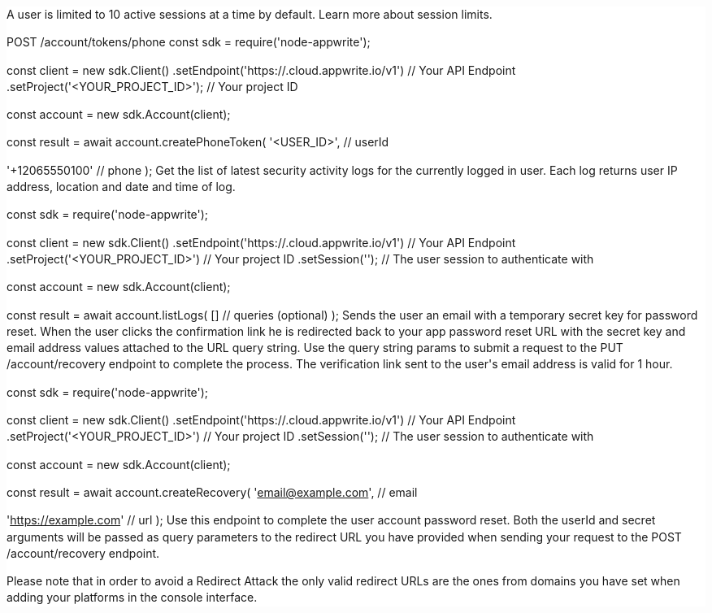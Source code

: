A user is limited to 10 active sessions at a time by default. Learn more about session limits.

POST /account/tokens/phone
const sdk = require('node-appwrite');

const client = new sdk.Client()
    .setEndpoint('https://<REGION>.cloud.appwrite.io/v1') // Your API Endpoint
    .setProject('<YOUR_PROJECT_ID>'); // Your project ID

const account = new sdk.Account(client);

const result = await account.createPhoneToken(
    '<USER_ID>', // userId
    
'+12065550100' 
// phone
);
Get the list of latest security activity logs for the currently logged in user. Each log returns user IP address, location and date and time of log.

const sdk = require('node-appwrite');

const client = new sdk.Client()
    .setEndpoint('https://<REGION>.cloud.appwrite.io/v1') // Your API Endpoint
    .setProject('<YOUR_PROJECT_ID>') // Your project ID
    .setSession(''); // The user session to authenticate with

const account = new sdk.Account(client);

const result = await account.listLogs(
    [] // queries (optional)
);
Sends the user an email with a temporary secret key for password reset. When the user clicks the confirmation link he is redirected back to your app password reset URL with the secret key and email address values attached to the URL query string. Use the query string params to submit a request to the PUT /account/recovery endpoint to complete the process. The verification link sent to the user's email address is valid for 1 hour.

const sdk = require('node-appwrite');

const client = new sdk.Client()
    .setEndpoint('https://<REGION>.cloud.appwrite.io/v1') // Your API Endpoint
    .setProject('<YOUR_PROJECT_ID>') // Your project ID
    .setSession(''); // The user session to authenticate with

const account = new sdk.Account(client);

const result = await account.createRecovery(
    'email@example.com', // email
    
'https://example.com' 
// url
);
Use this endpoint to complete the user account password reset. Both the userId and secret arguments will be passed as query parameters to the redirect URL you have provided when sending your request to the POST /account/recovery endpoint.

Please note that in order to avoid a Redirect Attack the only valid redirect URLs are the ones from domains you have set when adding your platforms in the console interface.
